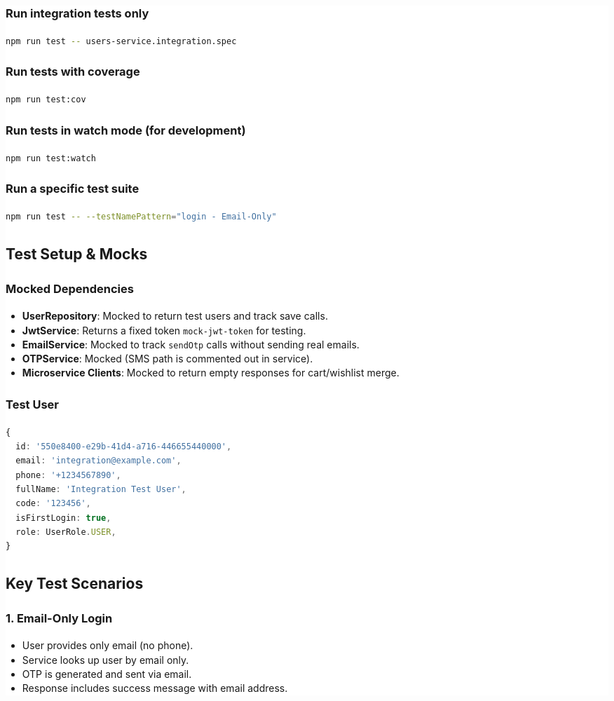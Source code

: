 ### Run integration tests only
```bash
npm run test -- users-service.integration.spec
```

### Run tests with coverage
```bash
npm run test:cov
```

### Run tests in watch mode (for development)
```bash
npm run test:watch
```

### Run a specific test suite
```bash
npm run test -- --testNamePattern="login - Email-Only"
```

## Test Setup & Mocks

### Mocked Dependencies

- **UserRepository**: Mocked to return test users and track save calls.
- **JwtService**: Returns a fixed token `mock-jwt-token` for testing.
- **EmailService**: Mocked to track `sendOtp` calls without sending real emails.
- **OTPService**: Mocked (SMS path is commented out in service).
- **Microservice Clients**: Mocked to return empty responses for cart/wishlist merge.

### Test User

```typescript
{
  id: '550e8400-e29b-41d4-a716-446655440000',
  email: 'integration@example.com',
  phone: '+1234567890',
  fullName: 'Integration Test User',
  code: '123456',
  isFirstLogin: true,
  role: UserRole.USER,
}
```

## Key Test Scenarios

### 1. Email-Only Login
- User provides only email (no phone).
- Service looks up user by email only.
- OTP is generated and sent via email.
- Response includes success message with email address.
